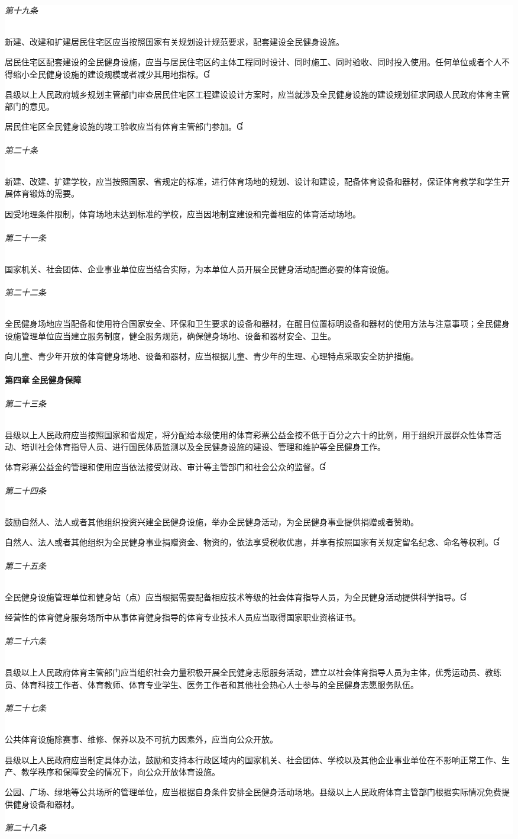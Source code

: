 ###### 第十九条

新建、改建和扩建居民住宅区应当按照国家有关规划设计规范要求，配套建设全民健身设施。

居民住宅区配套建设的全民健身设施，应当与居民住宅区的主体工程同时设计、同时施工、同时验收、同时投入使用。任何单位或者个人不得缩小全民健身设施的建设规模或者减少其用地指标。

县级以上人民政府城乡规划主管部门审查居民住宅区工程建设设计方案时，应当就涉及全民健身设施的建设规划征求同级人民政府体育主管部门的意见。

居民住宅区全民健身设施的竣工验收应当有体育主管部门参加。

###### 第二十条

新建、改建、扩建学校，应当按照国家、省规定的标准，进行体育场地的规划、设计和建设，配备体育设备和器材，保证体育教学和学生开展体育锻炼的需要。

因受地理条件限制，体育场地未达到标准的学校，应当因地制宜建设和完善相应的体育活动场地。

###### 第二十一条

国家机关、社会团体、企业事业单位应当结合实际，为本单位人员开展全民健身活动配置必要的体育设施。

###### 第二十二条

全民健身场地应当配备和使用符合国家安全、环保和卫生要求的设备和器材，在醒目位置标明设备和器材的使用方法与注意事项；全民健身设施管理单位应当建立服务制度，健全服务规范，确保健身场地、设备和器材安全、卫生。

向儿童、青少年开放的体育健身场地、设备和器材，应当根据儿童、青少年的生理、心理特点采取安全防护措施。

#### 第四章 全民健身保障

###### 第二十三条

县级以上人民政府应当按照国家和省规定，将分配给本级使用的体育彩票公益金按不低于百分之六十的比例，用于组织开展群众性体育活动、培训社会体育指导人员、进行国民体质监测以及全民健身设施的建设、管理和维护等全民健身工作。

体育彩票公益金的管理和使用应当依法接受财政、审计等主管部门和社会公众的监督。

###### 第二十四条

鼓励自然人、法人或者其他组织投资兴建全民健身设施，举办全民健身活动，为全民健身事业提供捐赠或者赞助。

自然人、法人或者其他组织为全民健身事业捐赠资金、物资的，依法享受税收优惠，并享有按照国家有关规定留名纪念、命名等权利。

###### 第二十五条

全民健身设施管理单位和健身站（点）应当根据需要配备相应技术等级的社会体育指导人员，为全民健身活动提供科学指导。

经营性的体育健身服务场所中从事体育健身指导的体育专业技术人员应当取得国家职业资格证书。

###### 第二十六条

县级以上人民政府体育主管部门应当组织社会力量积极开展全民健身志愿服务活动，建立以社会体育指导人员为主体，优秀运动员、教练员、体育科技工作者、体育教师、体育专业学生、医务工作者和其他社会热心人士参与的全民健身志愿服务队伍。

###### 第二十七条

公共体育设施除赛事、维修、保养以及不可抗力因素外，应当向公众开放。

县级以上人民政府应当制定具体办法，鼓励和支持本行政区域内的国家机关、社会团体、学校以及其他企业事业单位在不影响正常工作、生产、教学秩序和保障安全的情况下，向公众开放体育设施。

公园、广场、绿地等公共场所的管理单位，应当根据自身条件安排全民健身活动场地。县级以上人民政府体育主管部门根据实际情况免费提供健身设备和器材。

###### 第二十八条
